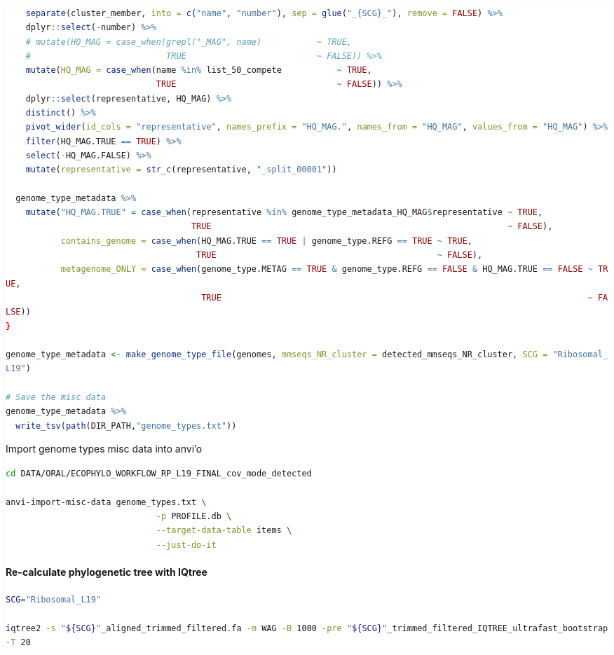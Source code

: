 ``` r
    separate(cluster_member, into = c("name", "number"), sep = glue("_{SCG}_"), remove = FALSE) %>%
    dplyr::select(-number) %>% 
    # mutate(HQ_MAG = case_when(grepl("_MAG", name)           ~ TRUE,
    #                           TRUE                          ~ FALSE)) %>%
    mutate(HQ_MAG = case_when(name %in% list_50_compete           ~ TRUE,
                              TRUE                                ~ FALSE)) %>%
    dplyr::select(representative, HQ_MAG) %>% 
    distinct() %>%
    pivot_wider(id_cols = "representative", names_prefix = "HQ_MAG.", names_from = "HQ_MAG", values_from = "HQ_MAG") %>%
    filter(HQ_MAG.TRUE == TRUE) %>%
    select(-HQ_MAG.FALSE) %>%
    mutate(representative = str_c(representative, "_split_00001"))
  
  genome_type_metadata %>% 
    mutate("HQ_MAG.TRUE" = case_when(representative %in% genome_type_metadata_HQ_MAG$representative ~ TRUE,
                                     TRUE                                                           ~ FALSE),
           contains_genome = case_when(HQ_MAG.TRUE == TRUE | genome_type.REFG == TRUE ~ TRUE,
                                      TRUE                                            ~ FALSE),
           metagenome_ONLY = case_when(genome_type.METAG == TRUE & genome_type.REFG == FALSE & HQ_MAG.TRUE == FALSE ~ TRUE,
                                       TRUE                                                                         ~ FALSE))
}

genome_type_metadata <- make_genome_type_file(genomes, mmseqs_NR_cluster = detected_mmseqs_NR_cluster, SCG = "Ribosomal_L19")

# Save the misc data
genome_type_metadata %>%
  write_tsv(path(DIR_PATH,"genome_types.txt"))
```

Import genome types misc data into anvi’o

``` bash
cd DATA/ORAL/ECOPHYLO_WORKFLOW_RP_L19_FINAL_cov_mode_detected

anvi-import-misc-data genome_types.txt \
                              -p PROFILE.db \
                              --target-data-table items \
                              --just-do-it
```

#### Re-calculate phylogenetic tree with IQtree

``` bash
SCG="Ribosomal_L19"

iqtree2 -s "${SCG}"_aligned_trimmed_filtered.fa -m WAG -B 1000 -pre "${SCG}"_trimmed_filtered_IQTREE_ultrafast_bootstrap -T 20
```
